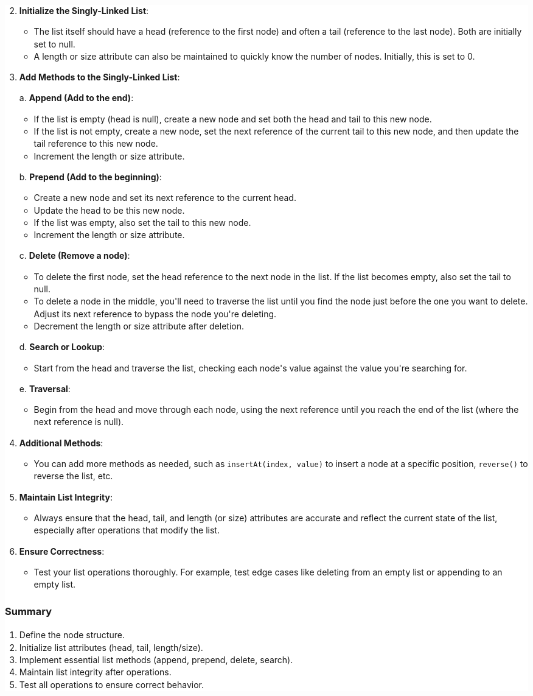 2. **Initialize the Singly-Linked List**:
    - The list itself should have a head (reference to the first node) and often a tail (reference to the last node). Both are initially set to null.
    - A length or size attribute can also be maintained to quickly know the number of nodes. Initially, this is set to 0.

3. **Add Methods to the Singly-Linked List**:

    a. **Append (Add to the end)**:
      - If the list is empty (head is null), create a new node and set both the head and tail to this new node.
      - If the list is not empty, create a new node, set the next reference of the current tail to this new node, and then update the tail reference to this new node.
      - Increment the length or size attribute.

    b. **Prepend (Add to the beginning)**:
      - Create a new node and set its next reference to the current head.
      - Update the head to be this new node.
      - If the list was empty, also set the tail to this new node.
      - Increment the length or size attribute.

    c. **Delete (Remove a node)**:
      - To delete the first node, set the head reference to the next node in the list. If the list becomes empty, also set the tail to null.
      - To delete a node in the middle, you'll need to traverse the list until you find the node just before the one you want to delete. Adjust its next reference to bypass the node you're deleting.
      - Decrement the length or size attribute after deletion.

    d. **Search or Lookup**:
      - Start from the head and traverse the list, checking each node's value against the value you're searching for.

    e. **Traversal**:
      - Begin from the head and move through each node, using the next reference until you reach the end of the list (where the next reference is null).

4. **Additional Methods**:
    - You can add more methods as needed, such as `insertAt(index, value)` to insert a node at a specific position, `reverse()` to reverse the list, etc.

5. **Maintain List Integrity**:
    - Always ensure that the head, tail, and length (or size) attributes are accurate and reflect the current state of the list, especially after operations that modify the list.

6. **Ensure Correctness**:
    - Test your list operations thoroughly. For example, test edge cases like deleting from an empty list or appending to an empty list.

### Summary

1. Define the node structure.
2. Initialize list attributes (head, tail, length/size).
3. Implement essential list methods (append, prepend, delete, search).
4. Maintain list integrity after operations.
5. Test all operations to ensure correct behavior.
